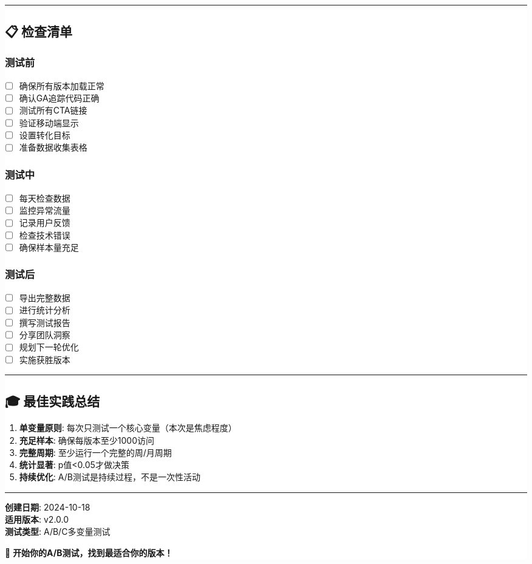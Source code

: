 
---

## 📋 检查清单

### 测试前
- [ ] 确保所有版本加载正常
- [ ] 确认GA追踪代码正确
- [ ] 测试所有CTA链接
- [ ] 验证移动端显示
- [ ] 设置转化目标
- [ ] 准备数据收集表格

### 测试中
- [ ] 每天检查数据
- [ ] 监控异常流量
- [ ] 记录用户反馈
- [ ] 检查技术错误
- [ ] 确保样本量充足

### 测试后
- [ ] 导出完整数据
- [ ] 进行统计分析
- [ ] 撰写测试报告
- [ ] 分享团队洞察
- [ ] 规划下一轮优化
- [ ] 实施获胜版本

---

## 🎓 最佳实践总结

1. **单变量原则**: 每次只测试一个核心变量（本次是焦虑程度）
2. **充足样本**: 确保每版本至少1000访问
3. **完整周期**: 至少运行一个完整的周/月周期
4. **统计显著**: p值<0.05才做决策
5. **持续优化**: A/B测试是持续过程，不是一次性活动

---

**创建日期**: 2024-10-18  
**适用版本**: v2.0.0  
**测试类型**: A/B/C多变量测试  

🧪 **开始你的A/B测试，找到最适合你的版本！**

